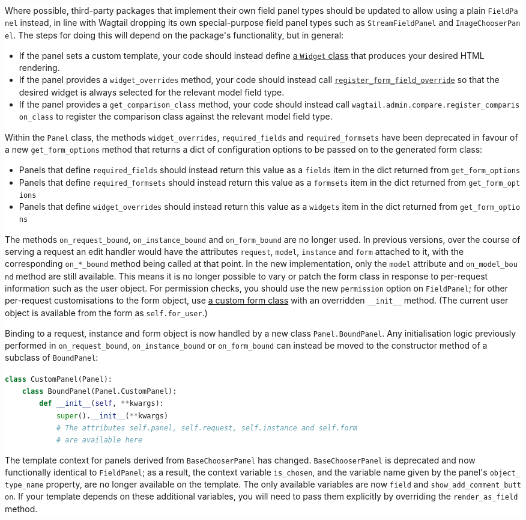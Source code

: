 Where possible, third-party packages that implement their own field panel types should be updated to allow using a plain `FieldPanel` instead, in line with Wagtail dropping its own special-purpose field panel types such as `StreamFieldPanel` and `ImageChooserPanel`. The steps for doing this will depend on the package's functionality, but in general:

 * If the panel sets a custom template, your code should instead define [a `Widget` class](https://docs.djangoproject.com/en/stable/ref/forms/widgets/) that produces your desired HTML rendering.
 * If the panel provides a `widget_overrides` method, your code should instead call [`register_form_field_override`](/extending/forms) so that the desired widget is always selected for the relevant model field type.
 * If the panel provides a `get_comparison_class` method, your code should instead call `wagtail.admin.compare.register_comparison_class` to register the comparison class against the relevant model field type.

Within the `Panel` class, the methods `widget_overrides`, `required_fields` and `required_formsets` have been deprecated in favour of a new `get_form_options` method that returns a dict of configuration options to be passed on to the generated form class:

 * Panels that define `required_fields` should instead return this value as a `fields` item in the dict returned from `get_form_options`
 * Panels that define `required_formsets` should instead return this value as a `formsets` item in the dict returned from `get_form_options`
 * Panels that define `widget_overrides` should instead return this value as a `widgets` item in the dict returned from `get_form_options`

The methods `on_request_bound`, `on_instance_bound` and `on_form_bound` are no longer used. In previous versions, over the course of serving a request an edit handler would have the attributes `request`, `model`, `instance` and `form` attached to it, with the corresponding `on_*_bound` method being called at that point. In the new implementation, only the `model` attribute and `on_model_bound` method are still available. This means it is no longer possible to vary or patch the form class in response to per-request information such as the user object. For permission checks, you should use the new `permission` option on `FieldPanel`; for other per-request customisations to the form object, use [a custom form class](custom_edit_handler_forms) with an overridden `__init__` method. (The current user object is available from the form as `self.for_user`.)

Binding to a request, instance and form object is now handled by a new class `Panel.BoundPanel`. Any initialisation logic previously performed in `on_request_bound`, `on_instance_bound` or `on_form_bound` can instead be moved to the constructor method of a subclass of `BoundPanel`:

```python
class CustomPanel(Panel):
    class BoundPanel(Panel.CustomPanel):
        def __init__(self, **kwargs):
            super().__init__(**kwargs)
            # The attributes self.panel, self.request, self.instance and self.form
            # are available here
```

The template context for panels derived from `BaseChooserPanel` has changed. `BaseChooserPanel` is deprecated and now functionally identical to `FieldPanel`; as a result, the context variable `is_chosen`, and the variable name given by the panel's `object_type_name` property, are no longer available on the template. The only available variables are now `field` and `show_add_comment_button`. If your template depends on these additional variables, you will need to pass them explicitly by overriding the `render_as_field` method.
